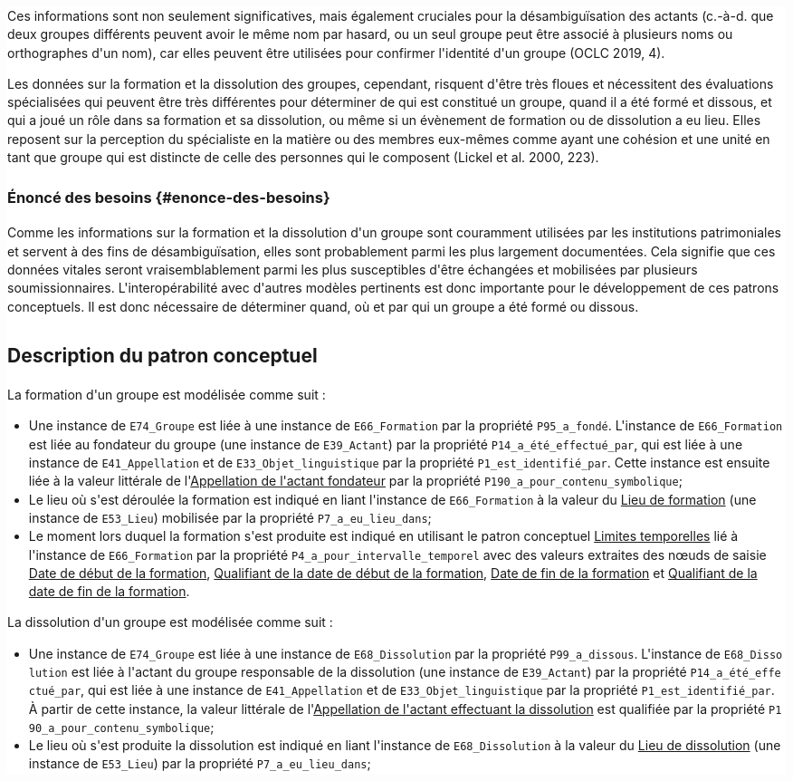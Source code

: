 Ces informations sont non seulement significatives, mais également cruciales pour la désambiguïsation des actants (c.-à-d. que deux groupes différents peuvent avoir le même nom par hasard, ou un seul groupe peut être associé à plusieurs noms ou orthographes d'un nom), car elles peuvent être utilisées pour confirmer l'identité d'un groupe (OCLC 2019, 4). 

Les données sur la formation et la dissolution des groupes, cependant, risquent d'être très floues et nécessitent des évaluations spécialisées qui peuvent être très différentes pour déterminer de qui est constitué un groupe, quand il a été formé et dissous, et qui a joué un rôle dans sa formation et sa dissolution, ou même si un évènement de formation ou de dissolution a eu lieu. Elles reposent sur la perception du spécialiste en la matière ou des membres eux-mêmes comme ayant une cohésion et une unité en tant que groupe qui est distincte de celle des personnes qui le composent (Lickel et al. 2000, 223). 

### Énoncé des besoins {#enonce-des-besoins}

Comme les informations sur la formation et la dissolution d'un groupe sont couramment utilisées par les institutions patrimoniales et servent à des fins de désambiguïsation, elles sont probablement parmi les plus largement documentées. Cela signifie que ces données vitales seront vraisemblablement parmi les plus susceptibles d'être échangées et mobilisées par plusieurs soumissionnaires. L'interopérabilité avec d'autres modèles pertinents est donc importante pour le développement de ces patrons conceptuels. Il est donc nécessaire de déterminer quand, où et par qui un groupe a été formé ou dissous.

## Description du patron conceptuel

La formation d'un groupe est modélisée comme suit : 

* Une instance de `E74_Groupe` est liée à une instance de `E66_Formation` par la propriété `P95_a_fondé`. L'instance de `E66_Formation` est liée au fondateur du groupe (une instance de `E39_Actant`) par la propriété `P14_a_été_effectué_par`, qui est liée à une instance de `E41_Appellation` et de `E33_Objet_linguistique` par la propriété `P1_est_identifié_par`. Cette instance est ensuite liée à la valeur littérale de l'[Appellation de l'actant fondateur](/collections-model/fr/specification-des-chemins-semantiques/actuel/noeuds-de-saisie#appellation-de-lactant-fondateur) par la propriété `P190_a_pour_contenu_symbolique`;
* Le lieu où s'est déroulée la formation est indiqué en liant l'instance de `E66_Formation` à la valeur du [Lieu de formation](/collections-model/fr/specification-des-chemins-semantiques/actuel/noeuds-de-saisie#lieu-de-formation) (une instance de `E53_Lieu`) mobilisée par la propriété `P7_a_eu_lieu_dans`;
* Le moment lors duquel la formation s'est produite est indiqué en utilisant le patron conceptuel [Limites temporelles](/collections-model/fr/modele-cible/actuel/limites-temporelles) lié à l'instance de `E66_Formation` par la propriété `P4_a_pour_intervalle_temporel` avec des valeurs extraites des nœuds de saisie [Date de début de la formation](/collections-model/fr/specification-des-chemins-semantiques/actuel/noeuds-de-saisie#date-de-debut-de-la-formation), [Qualifiant de la date de début de la formation](/collections-model/fr/specification-des-chemins-semantiques/actuel/noeuds-de-saisie#qualifiant-de-la-date-de-debut-de-la-formation), [Date de fin de la formation](/collections-model/fr/specification-des-chemins-semantiques/actuel/noeuds-de-saisie#date-de-fin-de-la-formation) et [Qualifiant de la date de fin de la formation](/collections-model/fr/specification-des-chemins-semantiques/actuel/noeuds-de-saisie#qualifiant-de-la-date-de-fin-de-la-formation). 

La dissolution d'un groupe est modélisée comme suit : 

* Une instance de `E74_Groupe` est liée à une instance de `E68_Dissolution` par la propriété `P99_a_dissous`. L'instance de `E68_Dissolution` est liée à l'actant du groupe responsable de la dissolution (une instance de `E39_Actant`) par la propriété `P14_a_été_effectué_par`, qui est liée à une instance de `E41_Appellation` et de `E33_Objet_linguistique` par la propriété `P1_est_identifié_par`. À partir de cette instance, la valeur littérale de l'[Appellation de l'actant effectuant la dissolution](/collections-model/fr/specification-des-chemins-semantiques/actuel/noeuds-de-saisie#appellation-de-lactant-effectuant-la-dissolution) est qualifiée par la propriété `P190_a_pour_contenu_symbolique`;
* Le lieu où s'est produite la dissolution est indiqué en liant l'instance de `E68_Dissolution` à la valeur du [Lieu de dissolution](/collections-model/fr/specification-des-chemins-semantiques/actuel/noeuds-de-saisie#lieu-de-dissolution) (une instance de `E53_Lieu`) par la propriété `P7_a_eu_lieu_dans`;